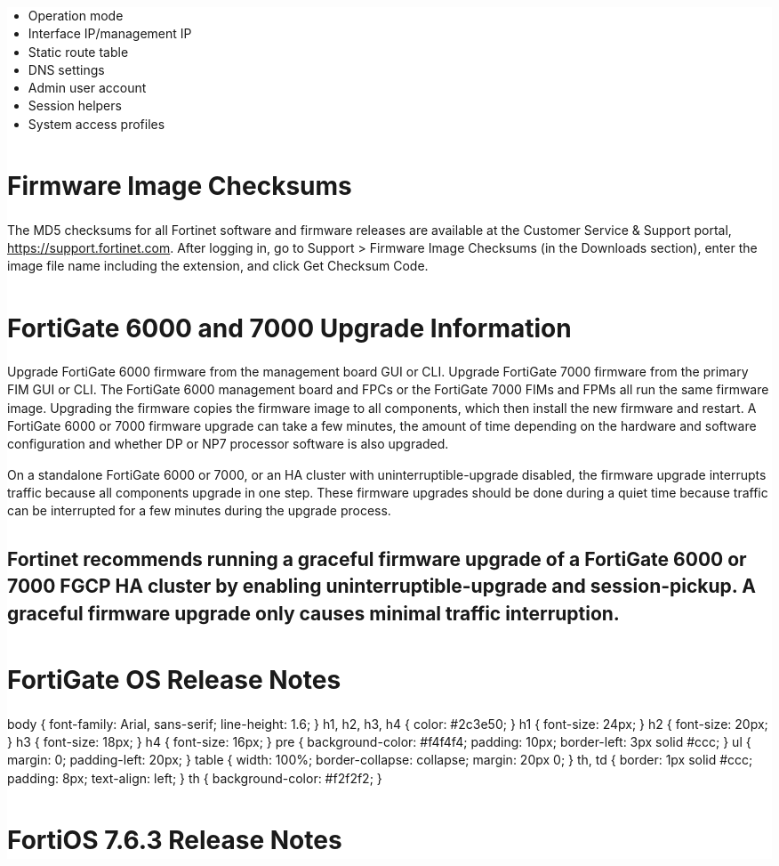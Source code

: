 - Operation mode
- Interface IP/management IP
- Static route table
- DNS settings
- Admin user account
- Session helpers
- System access profiles

# Firmware Image Checksums

The MD5 checksums for all Fortinet software and firmware releases are available at the Customer Service & Support portal, https://support.fortinet.com. After logging in, go to Support > Firmware Image Checksums (in the Downloads section), enter the image file name including the extension, and click Get Checksum Code.

# FortiGate 6000 and 7000 Upgrade Information

Upgrade FortiGate 6000 firmware from the management board GUI or CLI. Upgrade FortiGate 7000 firmware from the primary FIM GUI or CLI. The FortiGate 6000 management board and FPCs or the FortiGate 7000 FIMs and FPMs all run the same firmware image. Upgrading the firmware copies the firmware image to all components, which then install the new firmware and restart. A FortiGate 6000 or 7000 firmware upgrade can take a few minutes, the amount of time depending on the hardware and software configuration and whether DP or NP7 processor software is also upgraded.

On a standalone FortiGate 6000 or 7000, or an HA cluster with uninterruptible-upgrade disabled, the firmware upgrade interrupts traffic because all components upgrade in one step. These firmware upgrades should be done during a quiet time because traffic can be interrupted for a few minutes during the upgrade process.

Fortinet recommends running a graceful firmware upgrade of a FortiGate 6000 or 7000 FGCP HA cluster by enabling uninterruptible-upgrade and session-pickup. A graceful firmware upgrade only causes minimal traffic interruption.
---
# FortiGate OS Release Notes

body { font-family: Arial, sans-serif; line-height: 1.6; }
h1, h2, h3, h4 { color: #2c3e50; }
h1 { font-size: 24px; }
h2 { font-size: 20px; }
h3 { font-size: 18px; }
h4 { font-size: 16px; }
pre { background-color: #f4f4f4; padding: 10px; border-left: 3px solid #ccc; }
ul { margin: 0; padding-left: 20px; }
table { width: 100%; border-collapse: collapse; margin: 20px 0; }
th, td { border: 1px solid #ccc; padding: 8px; text-align: left; }
th { background-color: #f2f2f2; }

# FortiOS 7.6.3 Release Notes

